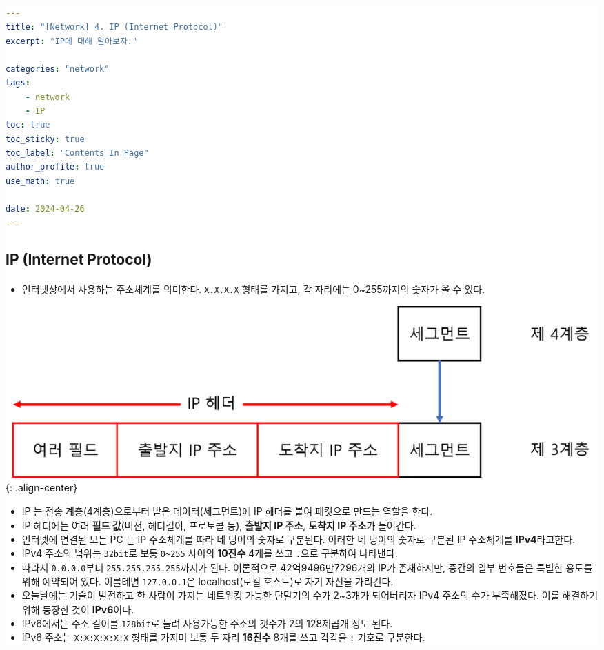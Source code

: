```yaml
---
title: "[Network] 4. IP (Internet Protocol)"
excerpt: "IP에 대해 알아보자."

categories: "network"
tags:
    - network
    - IP
toc: true  
toc_sticky: true
toc_label: "Contents In Page"
author_profile: true
use_math: true

date: 2024-04-26
---
```


## IP (Internet Protocol)
- 인터넷상에서 사용하는 주소체계를 의미한다. `X.X.X.X` 형태를 가지고, 각 자리에는 0~255까지의 숫자가 올 수 있다.

![Untitled](/assets/images/Network/Untitled%2014.png){: .align-center}

- IP 는 전송 계층(4계층)으로부터 받은 데이터(세그먼트)에 IP 헤더를 붙여 패킷으로 만드는 역할을 한다.
- IP 헤더에는 여러 **필드 값**(버전, 헤더길이, 프로토콜 등), **출발지 IP 주소**, **도착지 IP 주소**가 들어간다.
- 인터넷에 연결된 모든 PC 는 IP 주소체계를 따라 네 덩이의 숫자로 구분된다. 이러한 네 덩이의 숫자로 구분된 IP 주소체계를 **IPv4**라고한다.
- IPv4 주소의 범위는 `32bit`로 보통 `0~255` 사이의 **10진수** 4개를 쓰고 `.`으로 구분하여 나타낸다.
- 따라서 `0.0.0.0`부터 `255.255.255.255`까지가 된다. 이론적으로 42억9496만7296개의 IP가 존재하지만, 중간의 일부 번호들은 특별한 용도를 위해 예약되어 있다. 이를테면 `127.0.0.1`은 localhost(로컬 호스트)로 자기 자신을 가리킨다.
- 오늘날에는 기술이 발전하고 한 사람이 가지는 네트워킹 가능한 단말기의 수가 2~3개가 되어버리자 IPv4 주소의 수가 부족해졌다. 이를 해결하기 위해 등장한 것이 **IPv6**이다.
- IPv6에서는 주소 길이를 `128bit`로 늘려 사용가능한 주소의 갯수가 2의 128제곱개 정도 된다.
- IPv6 주소는 `X:X:X:X:X:X` 형태를 가지며 보통 두 자리 **16진수** 8개를 쓰고 각각을 `:` 기호로 구분한다.
